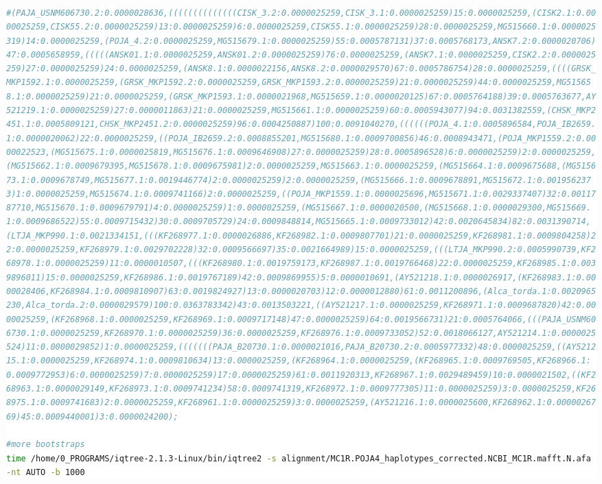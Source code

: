 ```bash
#(PAJA_USNM606730.2:0.0000028636,((((((((((((((CISK_3.2:0.0000025259,CISK_3.1:0.0000025259)15:0.0000025259,(CISK2.1:0.0000025259,CISK55.2:0.0000025259)13:0.0000025259)6:0.0000025259,CISK55.1:0.0000025259)28:0.0000025259,MG515660.1:0.0000025319)14:0.0000025259,(POJA_4.2:0.0000025259,MG515679.1:0.0000025259)55:0.0005787131)37:0.0005768173,ANSK7.2:0.0000020706)47:0.0005658959,(((((ANSK01.1:0.0000025259,ANSK01.2:0.0000025259)76:0.0000025259,(ANSK7.1:0.0000025259,CISK2.2:0.0000025259)27:0.0000025259)24:0.0000025259,(ANSK8.1:0.0000022156,ANSK8.2:0.0000029570)67:0.0005786754)28:0.0000025259,((((GRSK_MKP1592.1:0.0000025259,(GRSK_MKP1592.2:0.0000025259,GRSK_MKP1593.2:0.0000025259)21:0.0000025259)44:0.0000025259,MG515658.1:0.0000025259)21:0.0000025259,(GRSK_MKP1593.1:0.0000021968,MG515659.1:0.0000020125)67:0.0005764188)39:0.0005763677,AY521219.1:0.0000025259)27:0.0000011863)21:0.0000025259,MG515661.1:0.0000025259)60:0.0005943077)94:0.0031382559,(CHSK_MKP2451.1:0.0005809121,CHSK_MKP2451.2:0.0000025259)96:0.0004250887)100:0.0091040270,((((((POJA_4.1:0.0005896584,POJA_IB2659.1:0.0000020062)22:0.0000025259,((POJA_IB2659.2:0.0008855201,MG515680.1:0.0009700856)46:0.0008943471,(POJA_MKP1559.2:0.0000022523,(MG515675.1:0.0000025819,MG515676.1:0.0009646908)27:0.0000025259)28:0.0005896528)6:0.0000025259)2:0.0000025259,(MG515662.1:0.0009679395,MG515678.1:0.0009675981)2:0.0000025259,MG515663.1:0.0000025259,(MG515664.1:0.0009675688,(MG515673.1:0.0009678749,MG515677.1:0.0019446774)2:0.0000025259)2:0.0000025259,(MG515666.1:0.0009678891,MG515672.1:0.0019562373)1:0.0000025259,MG515674.1:0.0009741166)2:0.0000025259,((POJA_MKP1559.1:0.0000025696,MG515671.1:0.0029337407)32:0.0011787710,MG515670.1:0.0009679791)4:0.0000025259)1:0.0000025259,(MG515667.1:0.0000020500,(MG515668.1:0.0000029300,MG515669.1:0.0009686522)55:0.0009715432)30:0.0009705729)24:0.0009848814,MG515665.1:0.0009733012)42:0.0020645834)82:0.0031390714,(LTJA_MKP990.1:0.0021334151,(((KF268977.1:0.0000026886,KF268982.1:0.0009807701)21:0.0000025259,KF268981.1:0.0009804258)22:0.0000025259,KF268979.1:0.0029702228)32:0.0009566697)35:0.0021664989)15:0.0000025259,(((LTJA_MKP990.2:0.0005990739,KF268978.1:0.0000025259)11:0.0000010507,(((KF268980.1:0.0019759173,KF268987.1:0.0019766468)22:0.0000025259,KF268985.1:0.0039896011)15:0.0000025259,KF268986.1:0.0019767189)42:0.0009869955)5:0.0000010691,(AY521218.1:0.0000026917,(KF268983.1:0.0000028406,KF268984.1:0.0009810907)63:0.0019824927)13:0.0000020703)12:0.0000012880)61:0.0011200896,(Alca_torda.1:0.0020965230,Alca_torda.2:0.0000029579)100:0.0363783342)43:0.0013503221,((AY521217.1:0.0000025259,KF268971.1:0.0009687820)42:0.0000025259,(KF268968.1:0.0000025259,KF268969.1:0.0009717148)47:0.0000025259)64:0.0019566731)21:0.0005764066,(((PAJA_USNM606730.1:0.0000025259,KF268970.1:0.0000025259)36:0.0000025259,KF268976.1:0.0009733052)52:0.0018066127,AY521214.1:0.0000025524)11:0.0000029852)1:0.0000025259,(((((((PAJA_B20730.1:0.0000021016,PAJA_B20730.2:0.0005977332)48:0.0000025259,((AY521215.1:0.0000025259,KF268974.1:0.0009810634)13:0.0000025259,(KF268964.1:0.0000025259,(KF268965.1:0.0009769505,KF268966.1:0.0009772953)6:0.0000025259)7:0.0000025259)17:0.0000025259)61:0.0011920313,KF268967.1:0.0029489459)10:0.0000021502,((KF268963.1:0.0000029149,KF268973.1:0.0009741234)58:0.0009741319,KF268972.1:0.0009777305)11:0.0000025259)3:0.0000025259,KF268975.1:0.0009741683)2:0.0000025259,KF268961.1:0.0000025259)3:0.0000025259,(AY521216.1:0.0000025600,KF268962.1:0.0000026769)45:0.0009440001)3:0.0000024200);

#more bootstraps
time /home/0_PROGRAMS/iqtree-2.1.3-Linux/bin/iqtree2 -s alignment/MC1R.POJA4_haplotypes_corrected.NCBI_MC1R.mafft.N.afa -nt AUTO -b 1000
```
